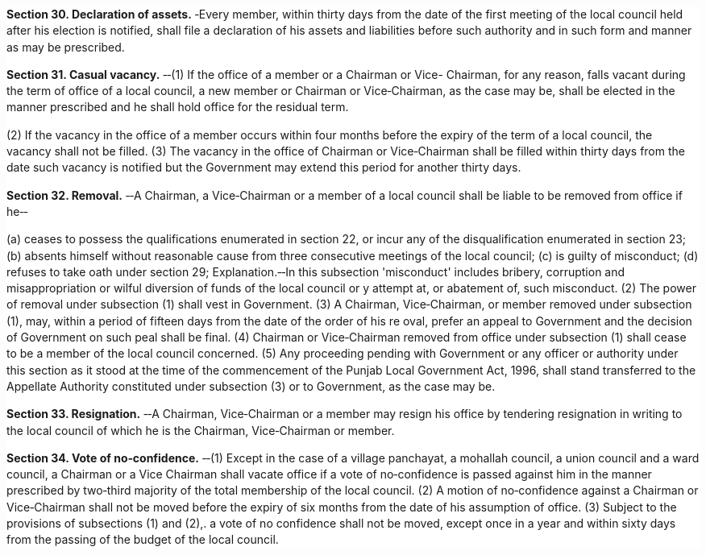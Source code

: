  

**Section 30. Declaration of assets.**
‑Every member, within thirty days from the date of the first meeting of the local council held after his election is notified, shall file a declaration of his assets and liabilities before such authority and in such form and manner as may be prescribed.

 

**Section 31. Casual vacancy.**
‑‑(1) If the office of a member or a Chairman or Vice- Chairman, for any reason, falls vacant during the term of office of a local council, a new member or Chairman or Vice‑Chairman, as the case may be, shall be elected in the manner prescribed and he shall hold office for the residual term.

(2) If the vacancy in the office of a member occurs within four months before the expiry of the term of a local council, the vacancy shall not be filled.
(3) The vacancy in the office of Chairman or Vice‑Chairman shall be filled within thirty days from the date such vacancy is notified but the Government may extend this period for another thirty days.

 

**Section 32. Removal.**
‑‑A Chairman, a Vice‑Chairman or a member of a local council shall be liable to be removed from office if he‑‑

(a) ceases to possess the qualifications enumerated in section 22, or incur any of the disqualification enumerated in section 23;
(b) absents himself without reasonable cause from three consecutive meetings of the local council;
(c) is guilty of misconduct;
(d) refuses to take oath under section 29;
Explanation.‑‑In this subsection 'misconduct' includes bribery, corruption and misappropriation or wilful diversion of funds of the local council or y attempt at, or abatement of, such misconduct.
(2) The power of removal under subsection (1) shall vest in Government.
(3) A Chairman, Vice‑Chairman, or member removed under subsection (1), may, within a period of fifteen days from the date of the order of his re oval, prefer an appeal to Government and the decision of Government on such peal shall be final.
(4) Chairman or Vice‑Chairman removed from office under subsection (1) shall cease to be a member of the local council concerned.
(5) Any proceeding pending with Government or any officer or authority under this section as it stood at the time of the commencement of the Punjab Local Government Act, 1996, shall stand transferred to the Appellate Authority constituted under subsection (3) or to Government, as the case may be.

 

**Section 33. Resignation.**
‑‑A Chairman, Vice‑Chairman or a member may resign his office by tendering resignation in writing to the local council of which he is the Chairman, Vice‑Chairman or member.

 

**Section 34. Vote of no‑confidence.**
‑‑(1) Except in the case of a village panchayat, a mohallah council, a union council and a ward council, a Chairman or a Vice Chairman shall vacate office if a vote of no‑confidence is passed against him in the manner prescribed by two‑third majority of the total membership of the local council.
    (2) A motion of no‑confidence against a Chairman or Vice‑Chairman shall not be moved before the expiry of six months from the date of his assumption of office.
    (3) Subject to the provisions of subsections (1) and (2),. a vote of no confidence shall not be moved, except once in a year and within sixty days from the passing of the budget of the local council.
